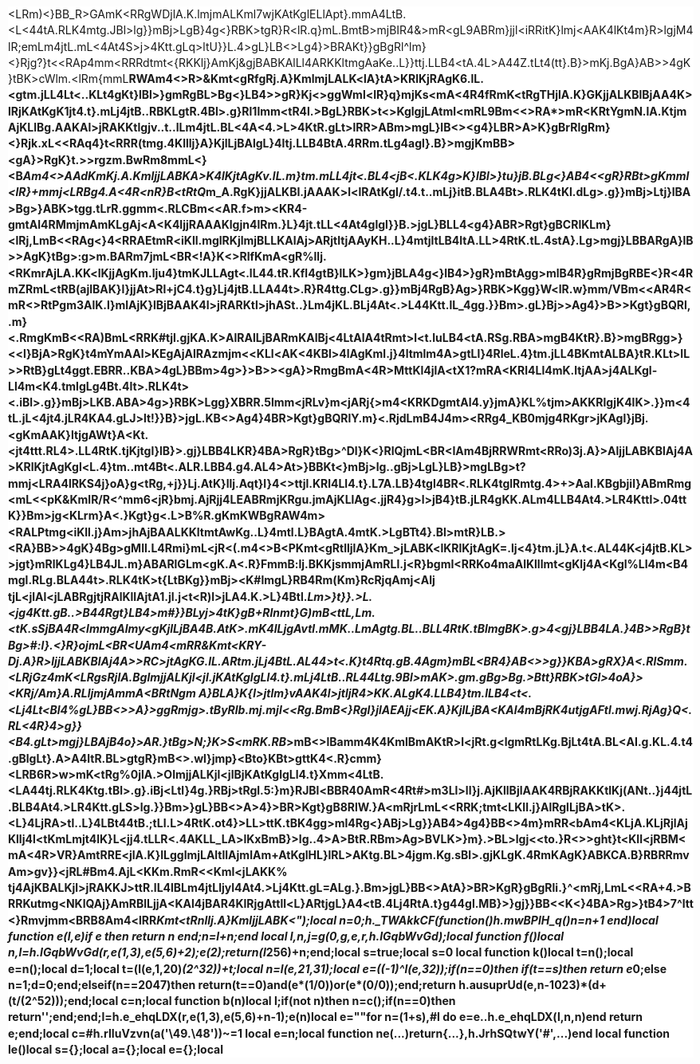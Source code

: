 <LRm)<}BB_R>GAmK<RRgWDjlA.K.lmjmALKml<jAA4K>7wjKAtKglELlApt}.mmA4LtB.<L<44tA.RLK4mtg.JBl>lg}}mBj>LgB}<BA>4g<}RBK>tgR}R<lR.q}mL.BmtB>mjBIR4&>mR<gL9ABRm}jjl<iRRitK}lmj<AAK4lKt4m}R>lgjM4lR;emLm4jtL.mL<4At4S>j>4Ktt.gLq>ltU}}L.4>gL}LB<>Lg4}>BRAKt}}gBgRl^lm}<}Rjg?}t<<RAp4mm<RRRdtmt<{RKKlj}AmKj&gjBABKAlLl4ARKKltmgAaKe..L}}ttj.LLB4<tA.4L>A44Z.tLt4(tt}.B}>mKj.<BB>BgA}AB>>4gK}tBK>cWlm.<lRm{mmL<B>RWAm4<>R>&Kmt<gRfgRj.A}KmlmjLALK<lA}tA>KRlKjRAgK6.lL.<gtm.jLL4Lt<.<L44B4>.KLt4gKt}lBl>}gmRgBL>Bg<}LB4>>gR}Kj<>ggWml<lR}q}mj<L>Ks<mA<4R4fRmK<tRgTHjlA.K}GKjjALKBlBjAA4K>lRjKAtKgK1jt4.t}.mLj4jtB.<LA44t>.RBKLgtR.4Bl>.g}Rl1lmm<tR4l.>BgL}RBK>t<>KglgjLAtml<mRL9Bm<<>RA*>mR<KRtYgmN.lA.KtjmAjKLlBg.AAKAl>jRAKKtlgjv..t..lLm4jtL.BL<4A<4.>L>4KtR.gLt>lRR>ABm>mgL}lB<><g4}LBR>A>K}gBrRlgRm}<}Rjk.xL<<RAq4}t<RRR(tmg.4Klllj}A}KjlLjBA<j4l4jAARKKltjgAiK>lgL}4ltj.LLB4BtA.<L>4RRm.tLg4agl}.B}>mgjKmBB><gA}<B>>RgK}t.>>rgzm.BwRm8mmL<}<B*Am4<>AAdKmK<gRw4>j.A.KmljjLABK<lAK>A>K4lKjtAgKv.lL.m}tm.mLL4jt<.BL4<jB<.KLK4g>K}lBl>}tu}jB.BLg<}AB4<<gR}RBt>gKmml<lR}+mmj<LRBg4.A<4R<nR}B<tRtQ*m_A.RgK}jjALKBI.jAAAK>l<lRAtKgl/.t4.t..mLj}itB.BLA4Bt>.RLK4tKl.dLg>.g}}mBj>Ltj}lBA>Bg>}ABK>tgg.tLrR.ggmm<.RLCBm<<AR.f>m><KR4-gmtAl4RMmjmAmKLgAj<A<K4ljjRAAAKlgjn4lRm.}L}4jt.tLL<4At4g<LR4RttlKjg>lgl}}B.>jgL}BLL4<g4}ABR>Rgt}gBCRlKLm}<lRj,LmB<<RAg<}4<RRAEtmR<iKll.mglRKjlmjBLLKAlAj>ARjtltjAAyKH..L}4mtjltLB4ltA.LL>4RtK.tL.4stA}.Lg>mgj}LBBARgA}lB>>AgK}tBg>:g>m.BARm7jmL<BR<!A}K<>RlfKmA<gR%llj.<RKmrAjLA.K<lAj4A>K<lKjjAgKm.lju4}tmKJLLAgt<.lL44.tR.Kfl4gtB}lLK>}gm}jBLA4g<}lB4>}gR}mBtAgg>mlB4R}gRmjBgRBE<}R<4RmZRmL<tRB(ajlBAK}l}jj<UKBlljAAL46lRj>At>Rl+jC4.t}g}Lj4jtB.LLA44t>.R}R4ttg.CLg>.g}}mBj4RgB}<BA>Ag>}RBK>Kgg}W<lR.w}mm<j>/VBm<<AR4R<mR<>RtPgm3AlK.l}mlAjK}lBjBAAK4l>jRARKtl>jhASt..}Lm4jKL.BLj4At<.>L44Ktt.lL_4gg.}}Bm>.gL}Bj>>Ag4}>B>>Kgt}gBQRl,.m}<.RmgKmB<<RA)BmL<RRK#tjl.gjKA.K>AlRAlLjBA<K>RmKAlBj<4LtAlA4tRmt>l<t.luLB4<tA.RSg.RBA>mgB4KtR}.B}>mgBRgg>}<<l}BjA>RgK}t<ljmBg>4mYmAAl>KEgAjAlRAzmjm<<KLl<AK<4KBl>4lAgKml.j}4ltmlm4A>gtLl}4RleL.4}tm.jLL4BKmtALBA}tR.KLt>lL>>RtB}gLt4ggt.EBRR..KBA>4gL}BBm>4g>}>B>><gA}>RmgBmA<4R>MttKl4jlA<tX1?mRA<KRl4Ll4mK.ltjAA>j4ALKgl-Ll4m<K4.tmlgLg4Bt.4lt>.RLK4t><.iBl>.g}}mBj>LKB.ABA>4g>}RBK>Lgg}XBRR.5lmm<jRLv}m<jARj{>m4<KRKDgmtAl4.y}jmA}KL%tj<AmK4t>m>AKKRlgjK4lK>.}}m<4tL.jL<4jt4.jLR4KA4.gLJ>lt!}}B}>jgL.KB<>Ag4}4BR>Kgt}gBQRlY.m}<.RjdLmB<j>4J4m><RRg4_KB0mjg4RKgr>jKAgl}jBj.<gKmAAK}ltjgAWt}A<Kt.<jt4ttt.RL4>.LL4RtK.tjKjtgl}lB}>.gj}LBB4LKR}4BA>RgR}tBg>^Dl}K<}RlQjmL<BR<IAm4BjRRWRmt<RRo)3j.A}>AljjLABKBlAj4A>KRlKjtAgKgl<L.4}tm..mt4Bt<.ALR.LBB4.g4.AL4>At>}BBKt<}mBj>lg..gBj>LgL}LB}>mgLBg>t?mmj<LRA4lRKS4j}oA}g<tRg,+j}}Lj.AtK}llj.Aqt}l}4<>ttjl.KRl4Ll4.t}.L7A.LB}4tgl4BR<.RLK4tglRmtg.4>+>Aal.KBgbjil}ABmRmg<mL<<pK&KmlR/R<^mm6<jR}bmj.AjRjj4LEABRmjKRgu.jmAjKLlAg<.jjR4}g>l>jB4}tB.jLR4gKK.ALm4LLB4At4.>LR4Kttl>.04ttK}}Bm>jg<KLrm}A<.}<Bm>Kgt}g<.L>B%R.gKmK<j>WBgRAW4m><RALPtmg<iKll.j}Am>jhAjBA<KAl4j>ALKKltmtAwKg..L}4mtl.L}BAgtA.<L>4mtK.>LgBTt4}.Bl>mtR}LB.><RA}BB>>4gK}4Bg>gMll.L4Rmi}mL<jR<(.m4<>B<PKmt<gRtlljlA}Km_>jLABK<l<j4A>KRlKjtAgK=.lj<4}tm.jL}A.t<.AL44K<j4jtB.KL>>jgt}mRlKLg4}LB4JL.m}ABARlGLm<gK.A<.R}FmmB:lj.BKKjsmmjAmRLl.j<R}bgmI<RRKo4maAlKlllmt<gKlj4A<Kgl%Ll4m<B4mgl.RLg.BLA44t>.RLK4tK>t{LtBKg}}mBj><<Z>K#l<BBm>mgL}RB4Rm(Km}RcRjqAmj<Alj tjL<jlAl<jLABRgjtjRAlKllAjtA1.jl.j<t<R)l>jLA4.K.>L}4Btl._Lm>}t}}.>L.<jg4Ktt.gB..>B44Rgt}LB4>m#}}B<L>Lyj>4tK}gB+Rlnmt}G)mB<ttL,Lm.<tK.sSjBA4R<lmmgAlmy<gKjlLjBA4B.AtK>.mK4lLjgAvtl.mMK..LmAgtg.BL..BLL4RtK.tBlmgBK>.g>4<gj}LBB4LA.}4B>>RgB}tBg>#:l}.<}R}ojmL<BR<UAm4<mRR&Kmt<KRY-Dj.A}R>ljjLABKBlAj4A>>RC>jtAgKG.lL.ARtm.jLj4BtL.AL44>t<.K}t4Rtq.gB.4Agm}mBL<BR4}AB<>>g}}KBA>gRX}A<.RlSmm.<LRjG<lALAR>z4mK<LRgsRjlA.BglmjjALKjl<j<A4K>l.jKAtKglgLl4.t}.mLj4LtB.<jg44t>.RL44Ltg.9Bl>mAK>.gm.gBg>Bg.>Btt}RBK>tGl>4oA}><KRj/Am}A.RLljmjAmmA<BRtNgm A}BLA}K{l>jtlm}vAAK4l>jtl<LAAmtRl>jR4>KK.ALgK4.LLB4}tm.lLB4<t<.<Lj4Lt<Bl4%gL}BB<>>A}>ggRmjg>.tByRlb.mj.mjl<<Rg.BmB<}Rgl}jlA<K>EAjj<EK.A}KjlLjBA<KAl4mBjRK4utjgAFtl.mwj.RjAg}Q<.RL<4R}<jLL>4>g}}<B4.gLt>mgj}LBAjB<j>4o}>AR.}tBg>N;}K>S<mRK.RB_>mB<>lBamm4K4KmlBmAKtR>l<jRt.g<lgmRtLKg.BjLt4tA.BL<AI.g.KL.4.t4.gBlgLt}.A>A4ltR.BL>gtgR}mB<>.wl}j<m>mp}<Bto}KBt>gttK4<.R}cmm}<LRB6<mAB>R>w>mK<tRg%0jlA.>OlmjjALKjl<j<A4K>lBjKAtKglgLl4.t}Xmm<4LtB.<LA44tj.RLK4Ktg.tBl>.g}.iBj<Ltl}<BB>4g.}RBj>tRgl.<l>5:}m}<j>RJBl<BBR40AmR<4Rt#>m3Ll>ll}j.AjKllBjlAAK4RBjRAKKtlKj(ANt..}j44jtL.BLB4At4.>LR4Ktt.gLS>lg.}}Bm>}gL}BB<>A>4}>BR>Kgt}gB8RlW.}A<mRjrLmL<<RAT4m><RRK;tmt<LKll.j}AlRglLjBA<K>>tK>.<L}4LjRA>tl..L}4LBt44tB.;tLl.L>4RtK.ot4}>LL>ttK.tBK4gg>ml4Rg<}ABj>Lg}}AB4>4g4}BB<>4m}mRR<bAm4<KLjA.KLjRjlAjKllj4l<tKmLmjt4lK}L<jj4.tLLR<.4AKLL_LA>lKxBmB}>lg..4>A>BtR.RBm>Ag>BVLK>}m}.>BL>lgj<<<L>to.}R<>>ght}t<Kll<jRBM<mA<4R>VR}AmtRRE<jlA.K}lLgglmjLAltllAjmlAm+AtKglHL}lRL>AKtg.BL>4jgm.<BB4BgL4>Kg.sBl>.gjKLgK.4RmKAgK}ABKCA.B}RBRRmvAm>gv}}<jRL#Bm4.AjL<KKm.RmR<<Kml<jLAKK% tj4AjKBALKjl>jRAKKJ>ttR.lL4lBLm4jtLljyl4At4.>Lj4Ktt.gL=ALg.}.Bm>jgL}BB<>AtA}>BR>KgR}gBgRli.}^<mRj,LmL<<RA+4.>BRRKutmg<NKlQAj}AmRBlLjjA<KAl4jBAR4KlRjgAttll<L}ARtjgL}A4<tB.4Lj4RtA.t}g44gl.MB}>}gj}}BB<<K<}4BA>Rg>}tB4>7^ltt<}Rmvjmm<BRB8Am4<lRR*Kmt<tRnllj.A}KmljjLABK<");local n=0;h._TWAkkCF(function()h.mwBPlH_q()n=n+1 end)local function e(l,e)if e then return n end;n=l+n;end local l,n,j=g(0,g,e,r,h.IGqbWvGd);local function f()local n,l=h.IGqbWvGd(r,e(1,3),e(5,6)+2);e(2);return(l*256)+n;end;local s=true;local s=0 local function k()local t=n();local e=n();local d=1;local t=(l(e,1,20)*(2^32))+t;local n=l(e,21,31);local e=((-1)^l(e,32));if(n==0)then if(t==s)then return e*0;else n=1;d=0;end;elseif(n==2047)then return(t==0)and(e*(1/0))or(e*(0/0));end;return h.ausuprUd(e,n-1023)*(d+(t/(2^52)));end;local c=n;local function b(n)local l;if(not n)then n=c();if(n==0)then return'';end;end;l=h.e_ehqLDX(r,e(1,3),e(5,6)+n-1);e(n)local e=""for n=(1+s),#l do e=e..h.e_ehqLDX(l,n,n)end return e;end;local c=#h.rlIuVzvn(a('\49.\48'))~=1 local e=n;local function ne(...)return{...},h.JrhSQtwY('#',...)end local function le()local s={};local a={};local e={};local